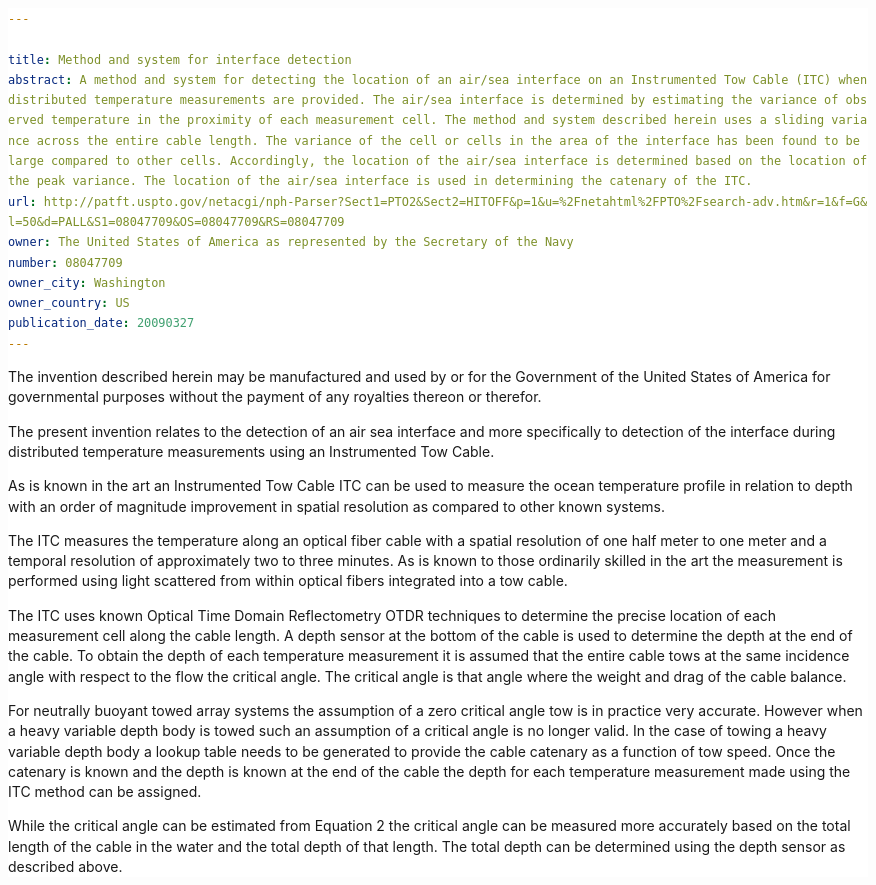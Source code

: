 ```yaml
---

title: Method and system for interface detection
abstract: A method and system for detecting the location of an air/sea interface on an Instrumented Tow Cable (ITC) when distributed temperature measurements are provided. The air/sea interface is determined by estimating the variance of observed temperature in the proximity of each measurement cell. The method and system described herein uses a sliding variance across the entire cable length. The variance of the cell or cells in the area of the interface has been found to be large compared to other cells. Accordingly, the location of the air/sea interface is determined based on the location of the peak variance. The location of the air/sea interface is used in determining the catenary of the ITC.
url: http://patft.uspto.gov/netacgi/nph-Parser?Sect1=PTO2&Sect2=HITOFF&p=1&u=%2Fnetahtml%2FPTO%2Fsearch-adv.htm&r=1&f=G&l=50&d=PALL&S1=08047709&OS=08047709&RS=08047709
owner: The United States of America as represented by the Secretary of the Navy
number: 08047709
owner_city: Washington
owner_country: US
publication_date: 20090327
---
```

The invention described herein may be manufactured and used by or for the Government of the United States of America for governmental purposes without the payment of any royalties thereon or therefor.

The present invention relates to the detection of an air sea interface and more specifically to detection of the interface during distributed temperature measurements using an Instrumented Tow Cable.

As is known in the art an Instrumented Tow Cable ITC can be used to measure the ocean temperature profile in relation to depth with an order of magnitude improvement in spatial resolution as compared to other known systems.

The ITC measures the temperature along an optical fiber cable with a spatial resolution of one half meter to one meter and a temporal resolution of approximately two to three minutes. As is known to those ordinarily skilled in the art the measurement is performed using light scattered from within optical fibers integrated into a tow cable.

The ITC uses known Optical Time Domain Reflectometry OTDR techniques to determine the precise location of each measurement cell along the cable length. A depth sensor at the bottom of the cable is used to determine the depth at the end of the cable. To obtain the depth of each temperature measurement it is assumed that the entire cable tows at the same incidence angle with respect to the flow the critical angle. The critical angle is that angle where the weight and drag of the cable balance.

For neutrally buoyant towed array systems the assumption of a zero critical angle tow is in practice very accurate. However when a heavy variable depth body is towed such an assumption of a critical angle is no longer valid. In the case of towing a heavy variable depth body a lookup table needs to be generated to provide the cable catenary as a function of tow speed. Once the catenary is known and the depth is known at the end of the cable the depth for each temperature measurement made using the ITC method can be assigned.

While the critical angle can be estimated from Equation 2 the critical angle can be measured more accurately based on the total length of the cable in the water and the total depth of that length. The total depth can be determined using the depth sensor as described above.
